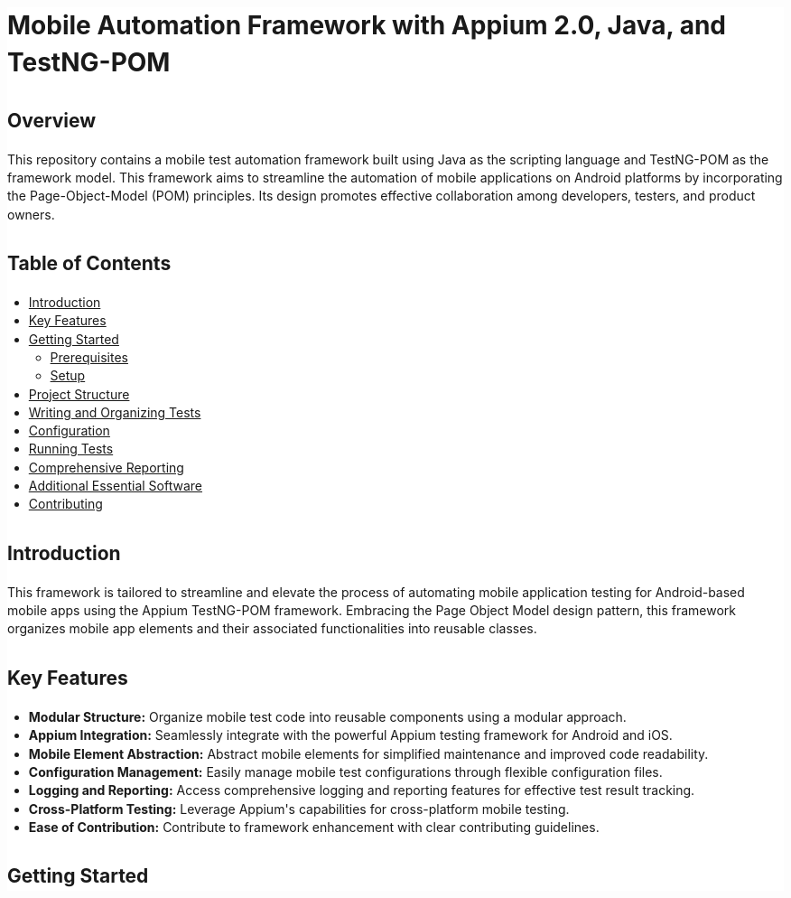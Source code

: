 
# Mobile Automation Framework with Appium 2.0, Java, and TestNG-POM

## Overview

This repository contains a mobile test automation framework built using Java as the scripting language and TestNG-POM as the framework model. This framework aims to streamline the automation of mobile applications on Android platforms by incorporating the Page-Object-Model (POM) principles. Its design promotes effective collaboration among developers, testers, and product owners.

## Table of Contents

- [Introduction](#introduction)
- [Key Features](#key-features)
- [Getting Started](#getting-started)
  - [Prerequisites](#prerequisites)
  - [Setup](#setup)
- [Project Structure](#project-structure)
- [Writing and Organizing Tests](#writing-and-organizing-tests)
- [Configuration](#configuration)
- [Running Tests](#running-tests)
- [Comprehensive Reporting](#comprehensive-reporting)
- [Additional Essential Software](#additional-essential-software)
- [Contributing](#contributing)

## Introduction

This framework is tailored to streamline and elevate the process of automating mobile application testing for Android-based mobile apps using the Appium TestNG-POM framework. Embracing the Page Object Model design pattern, this framework organizes mobile app elements and their associated functionalities into reusable classes.

## Key Features

- **Modular Structure:** Organize mobile test code into reusable components using a modular approach.
- **Appium Integration:** Seamlessly integrate with the powerful Appium testing framework for Android and iOS.
- **Mobile Element Abstraction:** Abstract mobile elements for simplified maintenance and improved code readability.
- **Configuration Management:** Easily manage mobile test configurations through flexible configuration files.
- **Logging and Reporting:** Access comprehensive logging and reporting features for effective test result tracking.
- **Cross-Platform Testing:** Leverage Appium's capabilities for cross-platform mobile testing.
- **Ease of Contribution:** Contribute to framework enhancement with clear contributing guidelines.

## Getting Started
